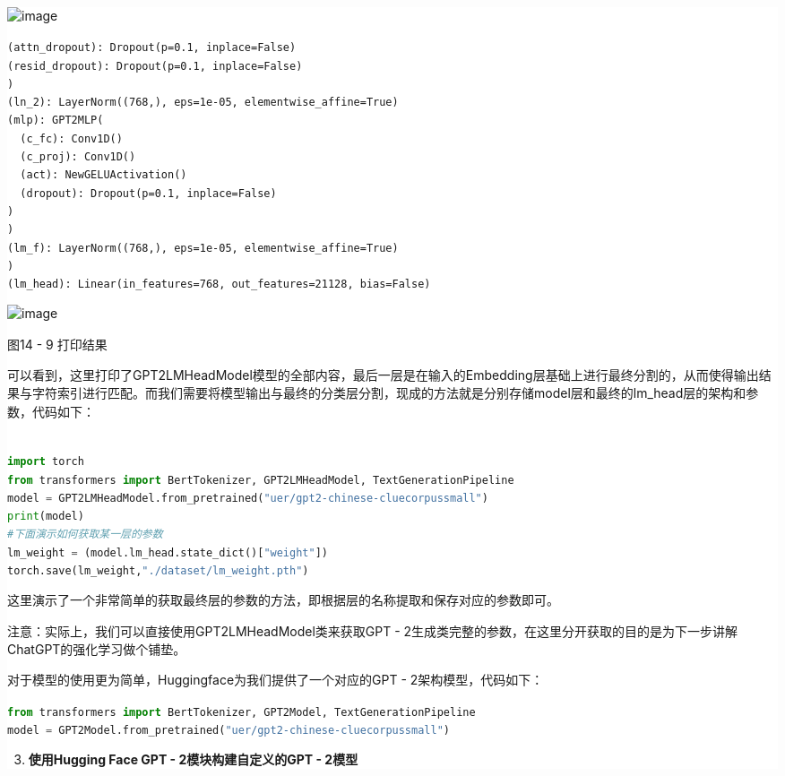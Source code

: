![image](https://github.com/user-attachments/assets/78382507-4b95-469a-9e5b-357397de2520)


```
(attn_dropout): Dropout(p=0.1, inplace=False)
(resid_dropout): Dropout(p=0.1, inplace=False)
)
(ln_2): LayerNorm((768,), eps=1e-05, elementwise_affine=True)
(mlp): GPT2MLP(
  (c_fc): Conv1D()
  (c_proj): Conv1D()
  (act): NewGELUActivation()
  (dropout): Dropout(p=0.1, inplace=False)
)
)
(lm_f): LayerNorm((768,), eps=1e-05, elementwise_affine=True)
)
(lm_head): Linear(in_features=768, out_features=21128, bias=False)
```
![image](https://github.com/user-attachments/assets/b8a8366a-0caa-4d8f-84cc-dd20c7d5bdcd)


图14 - 9 打印结果

可以看到，这里打印了GPT2LMHeadModel模型的全部内容，最后一层是在输入的Embedding层基础上进行最终分割的，从而使得输出结果与字符索引进行匹配。而我们需要将模型输出与最终的分类层分割，现成的方法就是分别存储model层和最终的lm_head层的架构和参数，代码如下：

```python

import torch
from transformers import BertTokenizer, GPT2LMHeadModel, TextGenerationPipeline
model = GPT2LMHeadModel.from_pretrained("uer/gpt2-chinese-cluecorpussmall")
print(model)
#下面演示如何获取某一层的参数
lm_weight = (model.lm_head.state_dict()["weight"])
torch.save(lm_weight,"./dataset/lm_weight.pth")
```

这里演示了一个非常简单的获取最终层的参数的方法，即根据层的名称提取和保存对应的参数即可。

注意：实际上，我们可以直接使用GPT2LMHeadModel类来获取GPT - 2生成类完整的参数，在这里分开获取的目的是为下一步讲解ChatGPT的强化学习做个铺垫。

对于模型的使用更为简单，Huggingface为我们提供了一个对应的GPT - 2架构模型，代码如下：

```python
from transformers import BertTokenizer, GPT2Model, TextGenerationPipeline
model = GPT2Model.from_pretrained("uer/gpt2-chinese-cluecorpussmall")
```

3. **使用Hugging Face GPT - 2模块构建自定义的GPT - 2模型**


